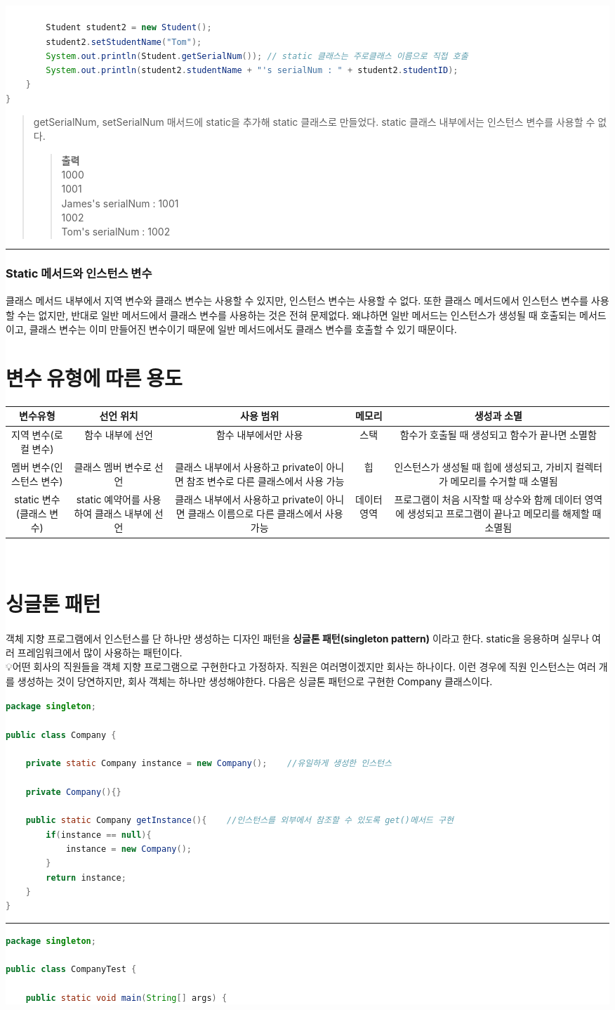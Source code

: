 ```java
		
		Student student2 = new Student();
		student2.setStudentName("Tom");
		System.out.println(Student.getSerialNum()); // static 클래스는 주로클래스 이름으로 직접 호출
		System.out.println(student2.studentName + "'s serialNum : " + student2.studentID);
	}
}
```
> getSerialNum, setSerialNum 매서드에 static을 추가해 static 클래스로 만들었다. static 클래스 내부에서는 인스턴스 변수를 사용할 수 없다.
>> **출력**</br>
1000</br>
1001</br>
James's serialNum : 1001</br>
1002</br>
Tom's serialNum : 1002

______________________________
### Static 메서드와 인스턴스 변수
클래스 메서드 내부에서 지역 변수와 클래스 변수는 사용할 수 있지만, 인스턴스 변수는 사용할 수 없다. 또한 클래스 메서드에서 인스턴스 변수를 사용할 수는 없지만, 반대로 일반 메서드에서 클래스 변수를 사용하는 것은 전혀 문제없다. 왜냐하면 일반 메서드는 인스턴스가 생성될 때 호출되는 메서드이고, 클래스 변수는 이미 만들어진 변수이기 때문에 일반 메서드에서도 클래스 변수를 호출할 수 있기 때문이다.

# 변수 유형에 따른 용도
| 변수유형 | 선언 위치 | 사용 범위 | 메모리 | 생성과 소멸 | 
|:----------: |:----------:|:----------:|:----------:|:----------:|
| 지역 변수(로컬 변수) | 함수 내부에 선언 | 함수 내부에서만 사용 | 스택 | 함수가 호출될 때 생성되고 함수가 끝나면 소멸함 | 
| 멤버 변수(인스턴스 변수) | 클래스 멤버 변수로 선언 | 클래스 내부에서 사용하고 private이 아니면 참조 변수로 다른 클래스에서 사용 가능 | 힙 | 인스턴스가 생성될 때 힙에 생성되고, 가비지 컬렉터가 메모리를 수거할 때 소멸됨 |
| static 변수(클래스 변수) | static 예약어를 사용하여 클래스 내부에 선언 | 클래스 내부에서 사용하고 private이 아니면 클래스 이름으로 다른 클래스에서 사용 가능 | 데이터 영역 | 프로그램이 처음 시작할 때 상수와 함께 데이터 영역에 생성되고 프로그램이 끝나고 메모리를 해제할 때 소멸됨 |
<br/>

# 싱글톤 패턴
객체 지향 프로그램에서 인스턴스를 단 하나만 생성하는 디자인 패턴을 **싱글톤 패턴(singleton pattern)** 이라고 한다. static을 응용하며 실무나 여러 프레임워크에서 많이 사용하는 패턴이다. <br/>
💡어떤 회사의 직원들을 객체 지향 프로그램으로 구현한다고 가정하자. 직원은 여러명이겠지만 회사는 하나이다. 이런 경우에 직원 인스턴스는 여러 개를 생성하는 것이 당연하지만, 회사 객체는 하나만 생성해야한다. 다음은 싱글톤 패턴으로 구현한 Company 클래스이다.
```java
package singleton;

public class Company {

	private static Company instance = new Company(); 	//유일하게 생성한 인스턴스
	
	private Company(){}
	
	public static Company getInstance(){	//인스턴스를 외부에서 참조할 수 있도록 get()메서드 구현
		if(instance == null){				  
			instance = new Company();
		}
		return instance;
	}
}
```
----------------
```java
package singleton;

public class CompanyTest {

	public static void main(String[] args) {
```
